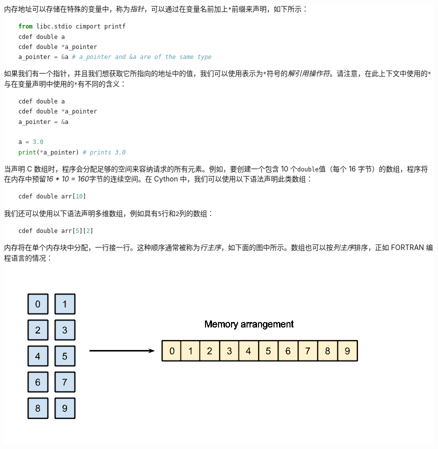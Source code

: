 内存地址可以存储在特殊的变量中，称为*指针*，可以通过在变量名前加上`*`前缀来声明，如下所示：

```py
    from libc.stdio cimport printf 
    cdef double a 
    cdef double *a_pointer 
    a_pointer = &a # a_pointer and &a are of the same type 

```

如果我们有一个指针，并且我们想获取它所指向的地址中的值，我们可以使用表示为`*`符号的*解引用操作符*。请注意，在此上下文中使用的`*`与在变量声明中使用的`*`有不同的含义：

```py
    cdef double a 
    cdef double *a_pointer 
    a_pointer = &a 

    a = 3.0 
    print(*a_pointer) # prints 3.0 

```

当声明 C 数组时，程序会分配足够的空间来容纳请求的所有元素。例如，要创建一个包含 10 个`double`值（每个 16 字节）的数组，程序将在内存中预留*16 * 10 = 160*字节的连续空间。在 Cython 中，我们可以使用以下语法声明此类数组：

```py
    cdef double arr[10]

```

我们还可以使用以下语法声明多维数组，例如具有`5`行和`2`列的数组：

```py
    cdef double arr[5][2] 

```

内存将在单个内存块中分配，一行接一行。这种顺序通常被称为*行主序*，如下面的图中所示。数组也可以按*列主序*排序，正如 FORTRAN 编程语言的情况：

![](img/image_04_001.png)
